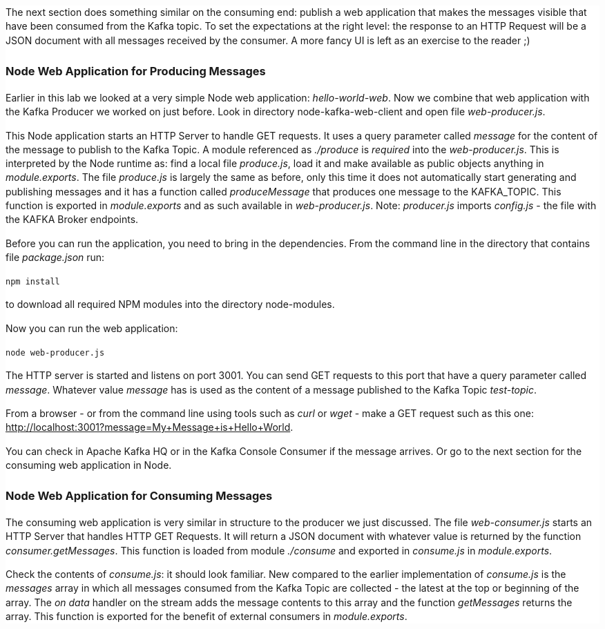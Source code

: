 The next section does something similar on the consuming end: publish a web application that makes the messages visible that have been consumed from the Kafka topic. To set the expectations at the right level: the response to an HTTP Request will be a JSON document with all messages received by the consumer. A more fancy UI is left as an exercise to the reader ;)
 
### Node Web Application for Producing Messages
Earlier in this lab we looked at a very simple Node web application: *hello-world-web*. Now we combine that web application with the Kafka Producer we worked on just before. Look in directory node-kafka-web-client and open file *web-producer.js*.

This Node application starts an HTTP Server to handle GET requests. It uses a query parameter called *message* for the content of the message to publish to the Kafka Topic. A module referenced as *./produce* is *required* into the *web-producer.js*. This is interpreted by the Node runtime as: find a local file *produce.js*, load it and make available as public objects anything in *module.exports*. The file *produce.js* is largely the same as before, only this time it does not automatically start generating and publishing messages and it has a function called *produceMessage* that produces one message to the KAFKA_TOPIC. This function is exported in *module.exports* and as such available in *web-producer.js*. Note: *producer.js* imports *config.js* - the file with the KAFKA Broker endpoints.  

Before you can run the application, you need to bring in the dependencies. From the command line in the directory that contains file *package.json* run:
```
npm install
```
to download all required NPM modules into the directory node-modules.

Now you can run the web application:
```
node web-producer.js
```
The HTTP server is started and listens on port 3001. You can send GET requests to this port that have a query parameter called *message*. Whatever value *message* has is used as the content of a message published to the Kafka Topic *test-topic*.

From a browser - or from the command line using tools such as *curl* or *wget* - make a GET request such as this one: [http://localhost:3001?message=My+Message+is+Hello+World](http://localhost:3001?message=My+Message+is+Hello+World).

You can check in Apache Kafka HQ or in the Kafka Console Consumer if the message arrives. Or go to the next section for the consuming web application in Node.


### Node Web Application for Consuming Messages

The consuming web application is very similar in structure to the producer we just discussed. The file *web-consumer.js* starts an HTTP Server that handles HTTP GET Requests. It will return a JSON document with whatever value is returned by the function *consumer.getMessages*. This function is loaded from module *./consume* and exported in *consume.js* in *module.exports*. 

Check the contents of *consume.js*: it should look familiar. New compared to the earlier implementation of *consume.js* is the *messages* array in which all messages consumed from the Kafka Topic are collected - the latest at the top or beginning of the array. The *on data* handler on the stream adds the message contents to this array and the function *getMessages* returns the array. This function is exported for the benefit of external consumers in *module.exports*. 
